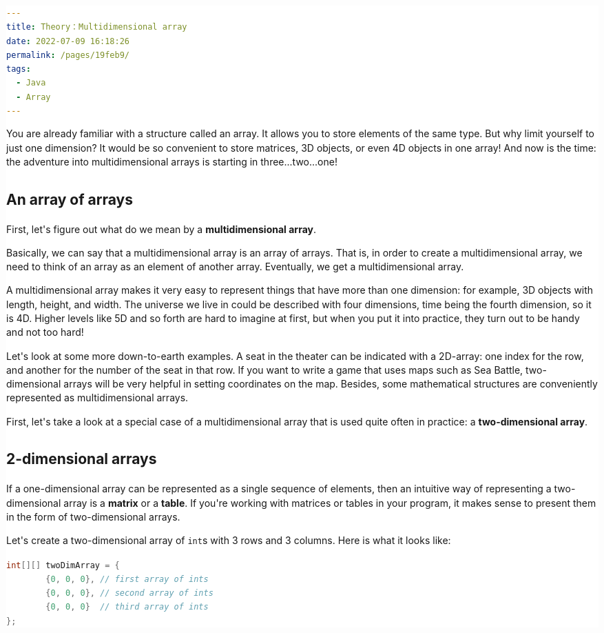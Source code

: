 ```yaml
---
title: Theory：Multidimensional array
date: 2022-07-09 16:18:26
permalink: /pages/19feb9/
tags:
  - Java
  - Array
---
```

You are already familiar with a structure called an array. It allows you to store elements of the same type. But why limit yourself to just one dimension? It would be so convenient to store matrices, 3D objects, or even 4D objects in one array! And now is the time: the adventure into multidimensional arrays is starting in three...two...one!

## An array of arrays

First, let's figure out what do we mean by a **multidimensional array**.

Basically, we can say that a multidimensional array is an array of arrays. That is, in order to create a multidimensional array, we need to think of an array as an element of another array. Eventually, we get a multidimensional array.

A multidimensional array makes it very easy to represent things that have more than one dimension: for example, 3D objects with length, height, and width. The universe we live in could be described with four dimensions, time being the fourth dimension, so it is 4D. Higher levels like 5D and so forth are hard to imagine at first, but when you put it into practice, they turn out to be handy and not too hard!

Let's look at some more down-to-earth examples. A seat in the theater can be indicated with a 2D-array: one index for the row, and another for the number of the seat in that row. If you want to write a game that uses maps such as Sea Battle, two-dimensional arrays will be very helpful in setting coordinates on the map. Besides, some mathematical structures are conveniently represented as multidimensional arrays.

First, let's take a look at a special case of a multidimensional array that is used quite often in practice: a **two-dimensional array**.

## 2-dimensional arrays

If a one-dimensional array can be represented as a single sequence of elements, then an intuitive way of representing a two-dimensional array is a **matrix** or a **table**. If you're working with matrices or tables in your program, it makes sense to present them in the form of two-dimensional arrays.

Let's create a two-dimensional array of `int`s with 3 rows and 3 columns. Here is what it looks like:

```java
int[][] twoDimArray = {
        {0, 0, 0}, // first array of ints
        {0, 0, 0}, // second array of ints
        {0, 0, 0}  // third array of ints
};
```

